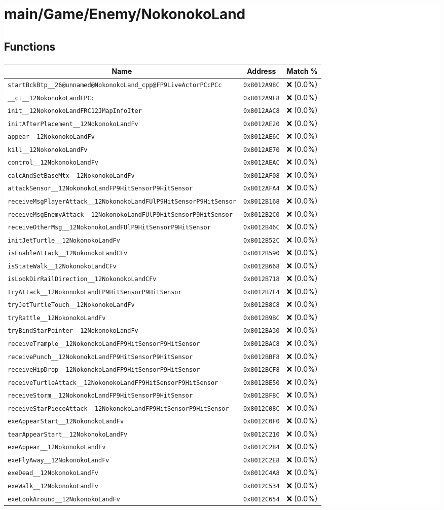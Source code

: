 # main/Game/Enemy/NokonokoLand

## Functions

| Name | Address | Match % |
|------|---------|---------|
| `startBckBtp__26@unnamed@NokonokoLand_cpp@FP9LiveActorPCcPCc` | `0x8012A98C` | :x: (0.0%) |
| `__ct__12NokonokoLandFPCc` | `0x8012A9F8` | :x: (0.0%) |
| `init__12NokonokoLandFRC12JMapInfoIter` | `0x8012AAC8` | :x: (0.0%) |
| `initAfterPlacement__12NokonokoLandFv` | `0x8012AE20` | :x: (0.0%) |
| `appear__12NokonokoLandFv` | `0x8012AE6C` | :x: (0.0%) |
| `kill__12NokonokoLandFv` | `0x8012AE70` | :x: (0.0%) |
| `control__12NokonokoLandFv` | `0x8012AEAC` | :x: (0.0%) |
| `calcAndSetBaseMtx__12NokonokoLandFv` | `0x8012AF08` | :x: (0.0%) |
| `attackSensor__12NokonokoLandFP9HitSensorP9HitSensor` | `0x8012AFA4` | :x: (0.0%) |
| `receiveMsgPlayerAttack__12NokonokoLandFUlP9HitSensorP9HitSensor` | `0x8012B168` | :x: (0.0%) |
| `receiveMsgEnemyAttack__12NokonokoLandFUlP9HitSensorP9HitSensor` | `0x8012B2C0` | :x: (0.0%) |
| `receiveOtherMsg__12NokonokoLandFUlP9HitSensorP9HitSensor` | `0x8012B46C` | :x: (0.0%) |
| `initJetTurtle__12NokonokoLandFv` | `0x8012B52C` | :x: (0.0%) |
| `isEnableAttack__12NokonokoLandCFv` | `0x8012B590` | :x: (0.0%) |
| `isStateWalk__12NokonokoLandCFv` | `0x8012B668` | :x: (0.0%) |
| `isLookDirRailDirection__12NokonokoLandCFv` | `0x8012B718` | :x: (0.0%) |
| `tryAttack__12NokonokoLandFP9HitSensorP9HitSensor` | `0x8012B7F4` | :x: (0.0%) |
| `tryJetTurtleTouch__12NokonokoLandFv` | `0x8012B8C8` | :x: (0.0%) |
| `tryRattle__12NokonokoLandFv` | `0x8012B9BC` | :x: (0.0%) |
| `tryBindStarPointer__12NokonokoLandFv` | `0x8012BA30` | :x: (0.0%) |
| `receiveTrample__12NokonokoLandFP9HitSensorP9HitSensor` | `0x8012BAC8` | :x: (0.0%) |
| `receivePunch__12NokonokoLandFP9HitSensorP9HitSensor` | `0x8012BBF8` | :x: (0.0%) |
| `receiveHipDrop__12NokonokoLandFP9HitSensorP9HitSensor` | `0x8012BCF8` | :x: (0.0%) |
| `receiveTurtleAttack__12NokonokoLandFP9HitSensorP9HitSensor` | `0x8012BE50` | :x: (0.0%) |
| `receiveStorm__12NokonokoLandFP9HitSensorP9HitSensor` | `0x8012BF8C` | :x: (0.0%) |
| `receiveStarPieceAttack__12NokonokoLandFP9HitSensorP9HitSensor` | `0x8012C08C` | :x: (0.0%) |
| `exeAppearStart__12NokonokoLandFv` | `0x8012C0F0` | :x: (0.0%) |
| `tearAppearStart__12NokonokoLandFv` | `0x8012C210` | :x: (0.0%) |
| `exeAppear__12NokonokoLandFv` | `0x8012C284` | :x: (0.0%) |
| `exeFlyAway__12NokonokoLandFv` | `0x8012C2E8` | :x: (0.0%) |
| `exeDead__12NokonokoLandFv` | `0x8012C4A8` | :x: (0.0%) |
| `exeWalk__12NokonokoLandFv` | `0x8012C534` | :x: (0.0%) |
| `exeLookAround__12NokonokoLandFv` | `0x8012C654` | :x: (0.0%) |